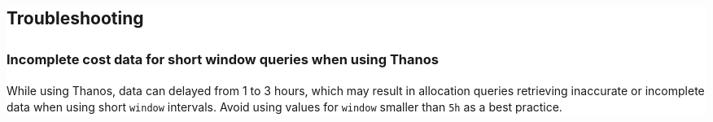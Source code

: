 ## Troubleshooting

### Incomplete cost data for short window queries when using Thanos

While using Thanos, data can delayed from 1 to 3 hours, which may result in allocation queries retrieving inaccurate or incomplete data when using short `window` intervals. Avoid using values for `window` smaller than `5h` as a best practice.
